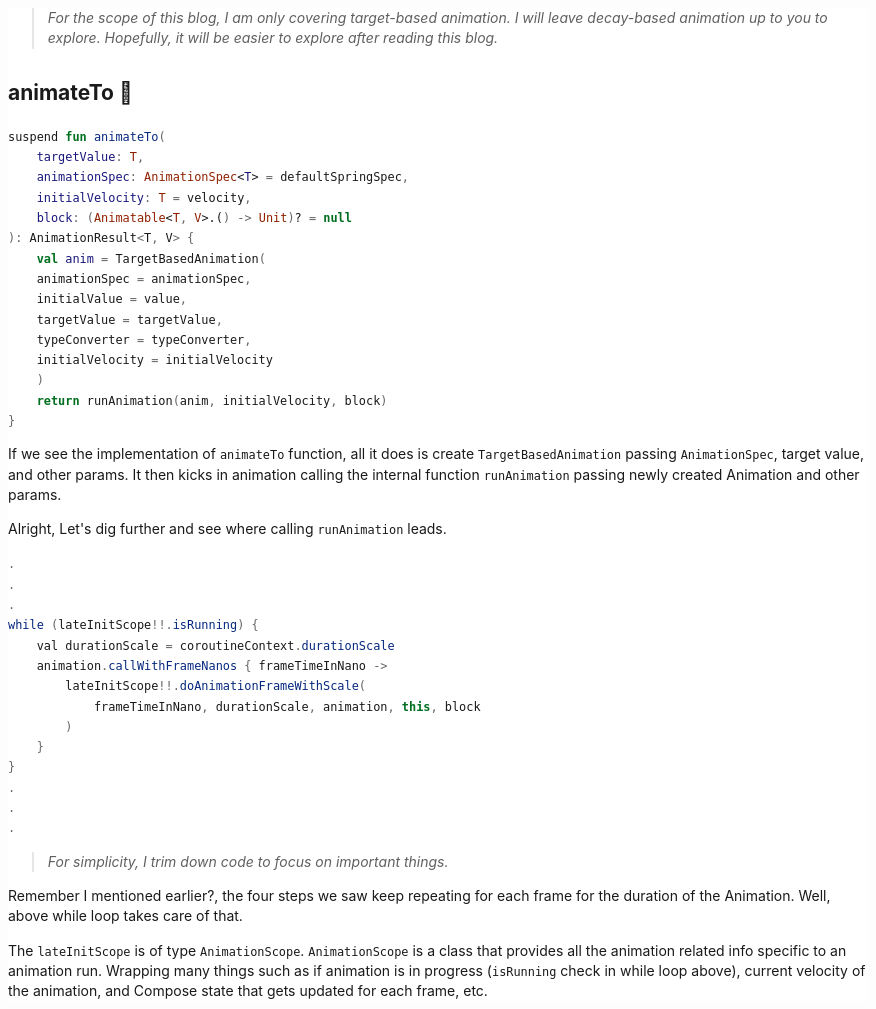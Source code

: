 > *For the scope of this blog, I am only covering target-based animation. I will leave decay-based animation up to you to explore. Hopefully, it will be easier to explore after reading this blog.*

## animateTo 🧐

```kotlin
suspend fun animateTo(
    targetValue: T,
    animationSpec: AnimationSpec<T> = defaultSpringSpec,
    initialVelocity: T = velocity,
    block: (Animatable<T, V>.() -> Unit)? = null
): AnimationResult<T, V> {
    val anim = TargetBasedAnimation(
	animationSpec = animationSpec,
	initialValue = value,
	targetValue = targetValue,
	typeConverter = typeConverter,
	initialVelocity = initialVelocity
    )
    return runAnimation(anim, initialVelocity, block)
}
```

If we see the implementation of `animateTo` function, all it does is create  `TargetBasedAnimation` passing `AnimationSpec`, target value, and other params. It then kicks in animation calling the internal function `runAnimation` passing newly created Animation and other params.

Alright, Let's dig further and see where calling `runAnimation` leads.

```java
.
.
.
while (lateInitScope!!.isRunning) {
    val durationScale = coroutineContext.durationScale
    animation.callWithFrameNanos { frameTimeInNano ->
        lateInitScope!!.doAnimationFrameWithScale(
            frameTimeInNano, durationScale, animation, this, block
        )
    }
}
.
.
.

```

> *For simplicity, I trim down code to focus on important things.*

Remember I mentioned earlier?, the four steps we saw keep repeating for each frame for the duration of the Animation. Well, above while loop takes care of that. 

The `lateInitScope` is of type `AnimationScope`. `AnimationScope` is a class that provides all the animation related info specific to an animation run. Wrapping many things such as if animation is in progress (`isRunning` check in while loop above), current velocity of the animation, and Compose state that gets updated for each frame, etc.
